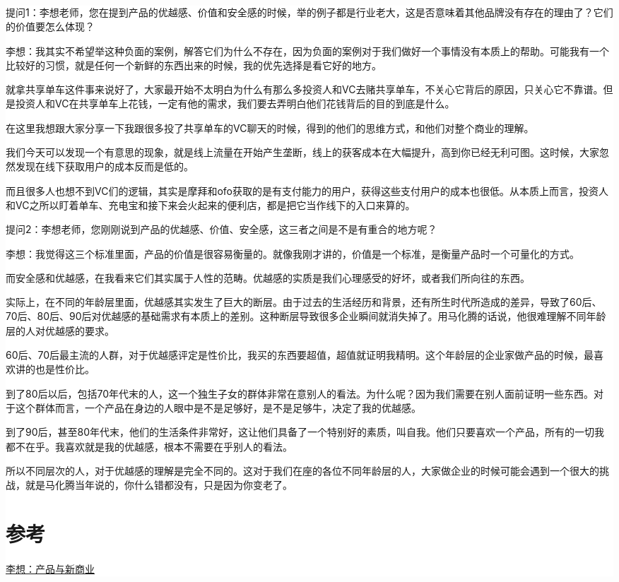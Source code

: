 提问1：李想老师，您在提到产品的优越感、价值和安全感的时候，举的例子都是行业老大，这是否意味着其他品牌没有存在的理由了？它们的价值要怎么体现？

李想：我其实不希望举这种负面的案例，解答它们为什么不存在，因为负面的案例对于我们做好一个事情没有本质上的帮助。可能我有一个比较好的习惯，就是任何一个新鲜的东西出来的时候，我的优先选择是看它好的地方。

就拿共享单车这件事来说好了，大家最开始不太明白为什么有那么多投资人和VC去赌共享单车，不关心它背后的原因，只关心它不靠谱。但是投资人和VC在共享单车上花钱，一定有他的需求，我们要去弄明白他们花钱背后的目的到底是什么。

在这里我想跟大家分享一下我跟很多投了共享单车的VC聊天的时候，得到的他们的思维方式，和他们对整个商业的理解。

我们今天可以发现一个有意思的现象，就是线上流量在开始产生垄断，线上的获客成本在大幅提升，高到你已经无利可图。这时候，大家忽然发现在线下获取用户的成本反而是低的。

而且很多人也想不到VC们的逻辑，其实是摩拜和ofo获取的是有支付能力的用户，获得这些支付用户的成本也很低。从本质上而言，投资人和VC之所以盯着单车、充电宝和接下来会火起来的便利店，都是把它当作线下的入口来算的。
    
提问2：李想老师，您刚刚说到产品的优越感、价值、安全感，这三者之间是不是有重合的地方呢？

李想：我觉得这三个标准里面，产品的价值是很容易衡量的。就像我刚才讲的，价值是一个标准，是衡量产品时一个可量化的方式。

而安全感和优越感，在我看来它们其实属于人性的范畴。优越感的实质是我们心理感受的好坏，或者我们所向往的东西。

实际上，在不同的年龄层里面，优越感其实发生了巨大的断层。由于过去的生活经历和背景，还有所生时代所造成的差异，导致了60后、70后、80后、90后对优越感的基础需求有本质上的差别。这种断层导致很多企业瞬间就消失掉了。用马化腾的话说，他很难理解不同年龄层的人对优越感的要求。

60后、70后最主流的人群，对于优越感评定是性价比，我买的东西要超值，超值就证明我精明。这个年龄层的企业家做产品的时候，最喜欢讲的也是性价比。

到了80后以后，包括70年代末的人，这一个独生子女的群体非常在意别人的看法。为什么呢？因为我们需要在别人面前证明一些东西。对于这个群体而言，一个产品在身边的人眼中是不是足够好，是不是足够牛，决定了我的优越感。

到了90后，甚至80年代末，他们的生活条件非常好，这让他们具备了一个特别好的素质，叫自我。他们只要喜欢一个产品，所有的一切我都不在乎。我喜欢就是我的优越感，根本不需要在乎别人的看法。

所以不同层次的人，对于优越感的理解是完全不同的。这对于我们在座的各位不同年龄层的人，大家做企业的时候可能会遇到一个很大的挑战，就是马化腾当年说的，你什么错都没有，只是因为你变老了。

# 参考

[李想：产品与新商业](http://hdyxs.hundun.cn/Repo/h5_article_share/article_share.html?id=2fcf36d80406b005cd347733248595f6)
